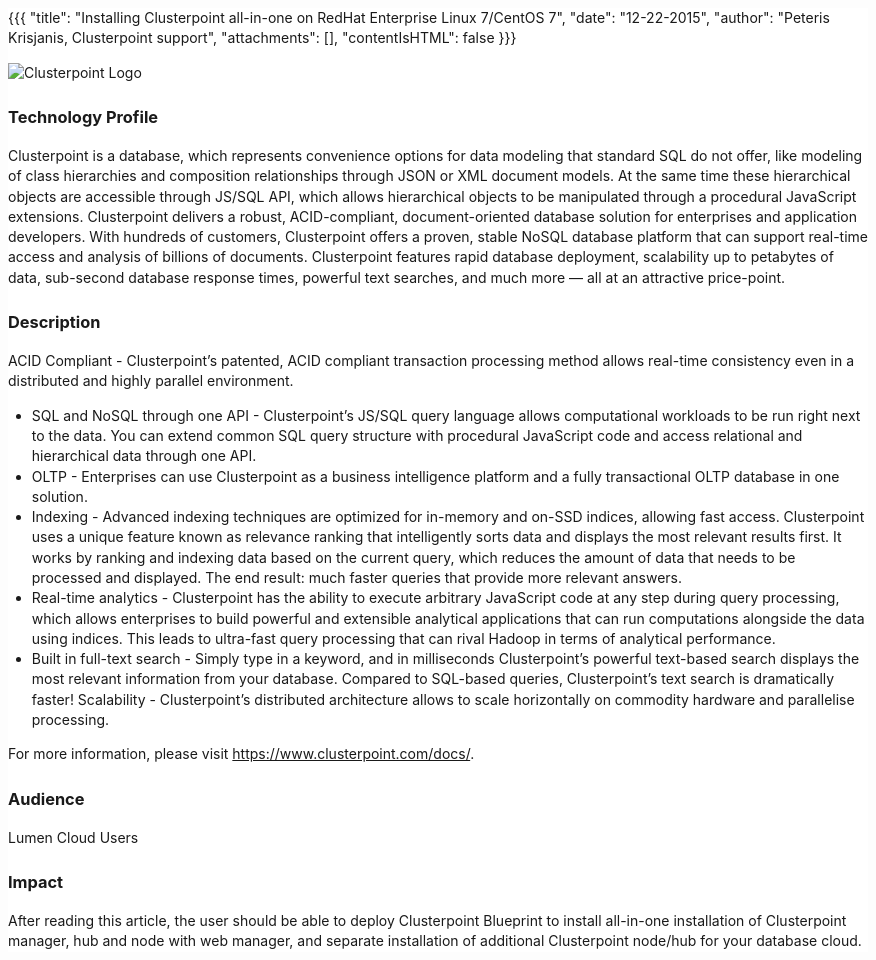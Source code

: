 {{{
  "title": "Installing Clusterpoint all-in-one on RedHat Enterprise Linux 7/CentOS 7",
  "date": "12-22-2015",
  "author": "Peteris Krisjanis, Clusterpoint support",
  "attachments": [],
  "contentIsHTML": false
}}}

![Clusterpoint Logo](../../images/clusterpoint-logo.png)

### Technology Profile

Clusterpoint is a database, which represents convenience options for data modeling that standard SQL do not offer, like modeling of class hierarchies and composition relationships through JSON or XML document models. At the same time these hierarchical objects are accessible through JS/SQL API, which allows hierarchical objects to be manipulated through a procedural JavaScript extensions. Clusterpoint delivers a robust, ACID-compliant, document-oriented database solution for enterprises and application developers. With hundreds of customers, Clusterpoint offers a proven, stable NoSQL database platform that can support real-time access and analysis of billions of documents. Clusterpoint features rapid database deployment, scalability up to petabytes of data, sub-second database response times, powerful text searches, and much more — all at an attractive price-point.

### Description
ACID Compliant - Clusterpoint’s patented, ACID compliant transaction processing method allows real-time consistency even in a distributed and highly parallel environment.
* SQL and NoSQL through one API - Clusterpoint’s JS/SQL query language allows computational workloads to be run right next to the data. You can extend common SQL query structure with procedural JavaScript code and access relational and hierarchical data through one API.
* OLTP - Enterprises can use Clusterpoint as a business intelligence platform and a fully transactional OLTP database in one solution.
* Indexing - Advanced indexing techniques are optimized for in-memory and on-SSD indices, allowing fast access. Clusterpoint uses a unique feature known as relevance ranking that intelligently sorts data and displays the most relevant results first. It works by ranking and indexing data based on the current query, which reduces the amount of data that needs to be processed and displayed. The end result: much faster queries that provide more relevant answers.
* Real-time analytics - Clusterpoint has the ability to execute arbitrary JavaScript code at any step during query processing, which allows enterprises to build powerful and extensible analytical applications that can run computations alongside the data using indices. This leads to ultra-fast query processing that can rival Hadoop in terms of analytical performance.
* Built in full-text search - Simply type in a keyword, and in milliseconds Clusterpoint’s powerful text-based search displays the most relevant information from your database. Compared to SQL-based queries, Clusterpoint’s text search is dramatically faster!
Scalability - Clusterpoint’s distributed architecture allows to scale horizontally on commodity hardware and parallelise processing.

For more information, please visit https://www.clusterpoint.com/docs/.

### Audience
Lumen Cloud Users

### Impact
After reading this article, the user should be able to deploy Clusterpoint Blueprint to install all-in-one installation of Clusterpoint manager, hub and node with web manager, and separate installation of additional Clusterpoint node/hub for your database cloud.
